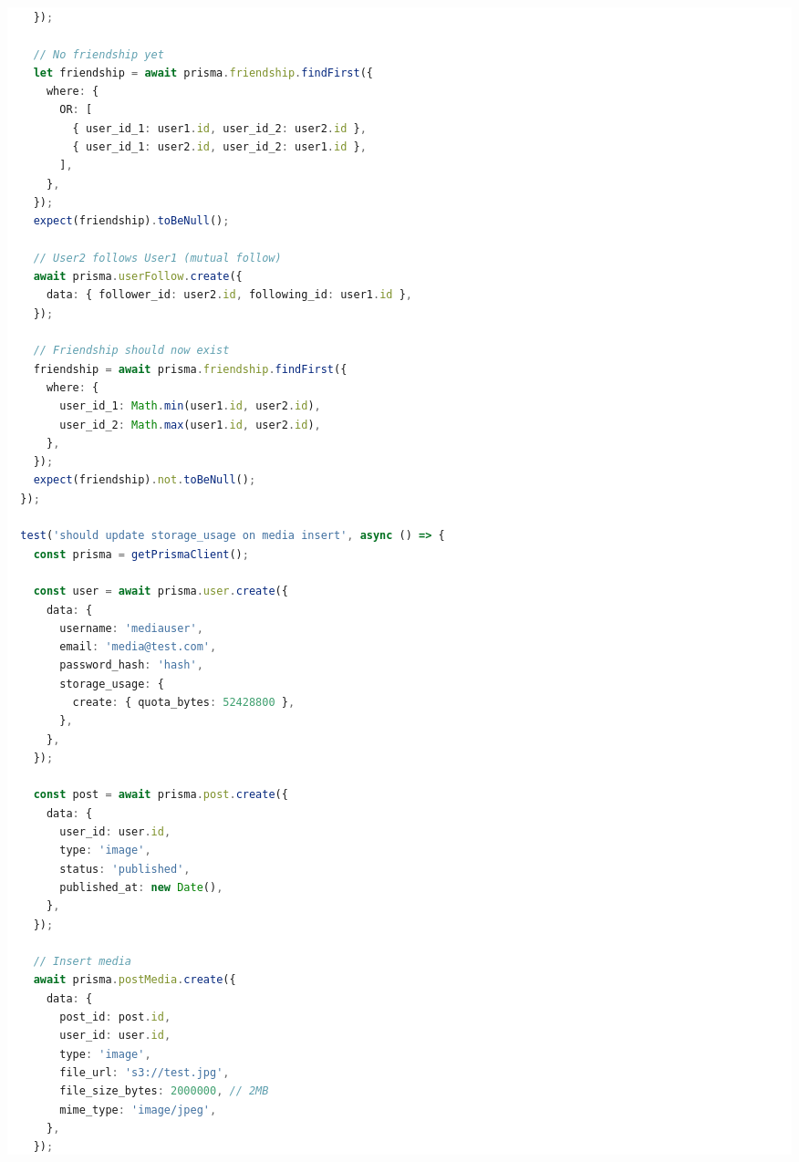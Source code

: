 ```typescript
    });

    // No friendship yet
    let friendship = await prisma.friendship.findFirst({
      where: {
        OR: [
          { user_id_1: user1.id, user_id_2: user2.id },
          { user_id_1: user2.id, user_id_2: user1.id },
        ],
      },
    });
    expect(friendship).toBeNull();

    // User2 follows User1 (mutual follow)
    await prisma.userFollow.create({
      data: { follower_id: user2.id, following_id: user1.id },
    });

    // Friendship should now exist
    friendship = await prisma.friendship.findFirst({
      where: {
        user_id_1: Math.min(user1.id, user2.id),
        user_id_2: Math.max(user1.id, user2.id),
      },
    });
    expect(friendship).not.toBeNull();
  });

  test('should update storage_usage on media insert', async () => {
    const prisma = getPrismaClient();

    const user = await prisma.user.create({
      data: {
        username: 'mediauser',
        email: 'media@test.com',
        password_hash: 'hash',
        storage_usage: {
          create: { quota_bytes: 52428800 },
        },
      },
    });

    const post = await prisma.post.create({
      data: {
        user_id: user.id,
        type: 'image',
        status: 'published',
        published_at: new Date(),
      },
    });

    // Insert media
    await prisma.postMedia.create({
      data: {
        post_id: post.id,
        user_id: user.id,
        type: 'image',
        file_url: 's3://test.jpg',
        file_size_bytes: 2000000, // 2MB
        mime_type: 'image/jpeg',
      },
    });

```